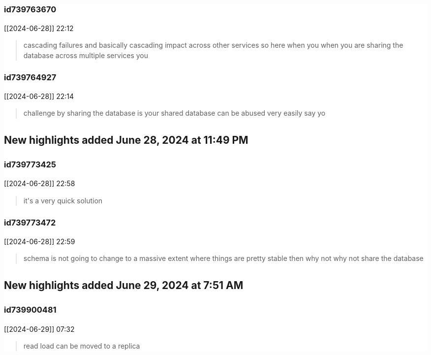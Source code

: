 
### id739763670
[[2024-06-28]] 22:12
> cascading failures and basically cascading impact across other services so here when you when you are sharing the database across multiple services you


### id739764927
[[2024-06-28]] 22:14
> challenge by sharing the database is your shared database can be abused very easily say yo


## New highlights added June 28, 2024 at 11:49 PM
### id739773425
[[2024-06-28]] 22:58
> it's a very quick solution


### id739773472
[[2024-06-28]] 22:59
> schema is not going to change to a massive extent where things are pretty stable then why not why not share the database


## New highlights added June 29, 2024 at 7:51 AM
### id739900481
[[2024-06-29]] 07:32
> read load can be moved to a replica


